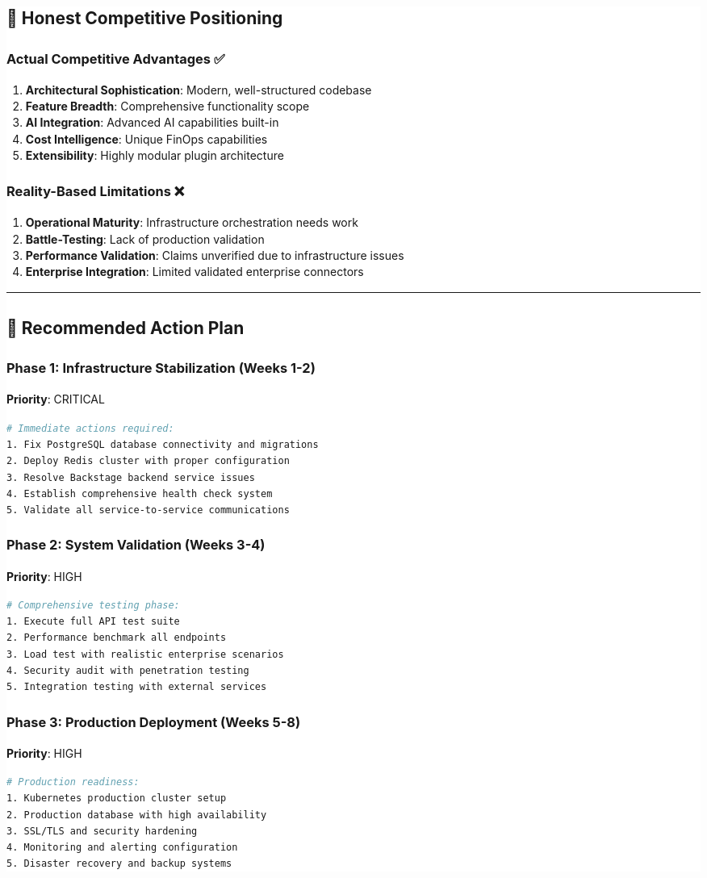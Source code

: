 
## 🎯 Honest Competitive Positioning

### Actual Competitive Advantages ✅
1. **Architectural Sophistication**: Modern, well-structured codebase
2. **Feature Breadth**: Comprehensive functionality scope
3. **AI Integration**: Advanced AI capabilities built-in
4. **Cost Intelligence**: Unique FinOps capabilities
5. **Extensibility**: Highly modular plugin architecture

### Reality-Based Limitations ❌
1. **Operational Maturity**: Infrastructure orchestration needs work
2. **Battle-Testing**: Lack of production validation
3. **Performance Validation**: Claims unverified due to infrastructure issues
4. **Enterprise Integration**: Limited validated enterprise connectors

---

## 🚀 Recommended Action Plan

### Phase 1: Infrastructure Stabilization (Weeks 1-2)
**Priority**: CRITICAL
```bash
# Immediate actions required:
1. Fix PostgreSQL database connectivity and migrations
2. Deploy Redis cluster with proper configuration
3. Resolve Backstage backend service issues
4. Establish comprehensive health check system
5. Validate all service-to-service communications
```

### Phase 2: System Validation (Weeks 3-4)
**Priority**: HIGH
```bash
# Comprehensive testing phase:
1. Execute full API test suite
2. Performance benchmark all endpoints
3. Load test with realistic enterprise scenarios
4. Security audit with penetration testing
5. Integration testing with external services
```

### Phase 3: Production Deployment (Weeks 5-8)
**Priority**: HIGH
```bash
# Production readiness:
1. Kubernetes production cluster setup
2. Production database with high availability
3. SSL/TLS and security hardening
4. Monitoring and alerting configuration
5. Disaster recovery and backup systems
```
